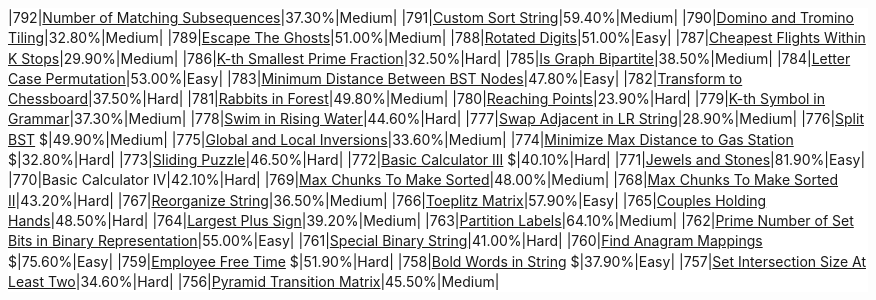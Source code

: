 |792|[Number of Matching Subsequences](https://github.com/grandyang/leetcode/issues/792)|37.30%|Medium|
|791|[Custom Sort String](https://github.com/grandyang/leetcode/issues/791)|59.40%|Medium|
|790|[Domino and Tromino Tiling](https://github.com/grandyang/leetcode/issues/790)|32.80%|Medium|
|789|[Escape The Ghosts](https://github.com/grandyang/leetcode/issues/789)|51.00%|Medium|
|788|[Rotated Digits](https://github.com/grandyang/leetcode/issues/788)|51.00%|Easy|
|787|[Cheapest Flights Within K Stops](https://github.com/grandyang/leetcode/issues/787)|29.90%|Medium|
|786|[K-th Smallest Prime Fraction](https://github.com/grandyang/leetcode/issues/786)|32.50%|Hard|
|785|[Is Graph Bipartite](https://github.com/grandyang/leetcode/issues/785)|38.50%|Medium|
|784|[Letter Case Permutation](https://github.com/grandyang/leetcode/issues/784)|53.00%|Easy|
|783|[Minimum Distance Between BST Nodes](https://github.com/grandyang/leetcode/issues/783)|47.80%|Easy|
|782|[Transform to Chessboard](https://github.com/grandyang/leetcode/issues/782)|37.50%|Hard|
|781|[Rabbits in Forest](https://github.com/grandyang/leetcode/issues/781)|49.80%|Medium|
|780|[Reaching Points](https://github.com/grandyang/leetcode/issues/780)|23.90%|Hard|
|779|[K-th Symbol in Grammar](https://github.com/grandyang/leetcode/issues/779)|37.30%|Medium|
|778|[Swim in Rising Water](https://github.com/grandyang/leetcode/issues/778)|44.60%|Hard|
|777|[Swap Adjacent in LR String](https://github.com/grandyang/leetcode/issues/777)|28.90%|Medium|
|776|[Split BST](https://github.com/grandyang/leetcode/issues/776) $|49.90%|Medium|
|775|[Global and Local Inversions](https://github.com/grandyang/leetcode/issues/775)|33.60%|Medium|
|774|[Minimize Max Distance to Gas Station](https://github.com/grandyang/leetcode/issues/774) $|32.80%|Hard|
|773|[Sliding Puzzle](https://github.com/grandyang/leetcode/issues/773)|46.50%|Hard|
|772|[Basic Calculator III](https://github.com/grandyang/leetcode/issues/772) $|40.10%|Hard|
|771|[Jewels and Stones](https://github.com/grandyang/leetcode/issues/771)|81.90%|Easy|
|770|Basic Calculator IV|42.10%|Hard|
|769|[Max Chunks To Make Sorted](https://github.com/grandyang/leetcode/issues/769)|48.00%|Medium|
|768|[Max Chunks To Make Sorted II](https://github.com/grandyang/leetcode/issues/768)|43.20%|Hard|
|767|[Reorganize String](https://github.com/grandyang/leetcode/issues/767)|36.50%|Medium|
|766|[Toeplitz Matrix](https://github.com/grandyang/leetcode/issues/766)|57.90%|Easy|
|765|[Couples Holding Hands](https://github.com/grandyang/leetcode/issues/765)|48.50%|Hard|
|764|[Largest Plus Sign](https://github.com/grandyang/leetcode/issues/764)|39.20%|Medium|
|763|[Partition Labels](https://github.com/grandyang/leetcode/issues/763)|64.10%|Medium|
|762|[Prime Number of Set Bits in Binary Representation](https://github.com/grandyang/leetcode/issues/762)|55.00%|Easy|
|761|[Special Binary String](https://github.com/grandyang/leetcode/issues/761)|41.00%|Hard|
|760|[Find Anagram Mappings](https://github.com/grandyang/leetcode/issues/760) $|75.60%|Easy|
|759|[Employee Free Time](https://github.com/grandyang/leetcode/issues/759) $|51.90%|Hard|
|758|[Bold Words in String](https://github.com/grandyang/leetcode/issues/758) $|37.90%|Easy|
|757|[Set Intersection Size At Least Two](https://github.com/grandyang/leetcode/issues/757)|34.60%|Hard|
|756|[Pyramid Transition Matrix](https://github.com/grandyang/leetcode/issues/756)|45.50%|Medium|